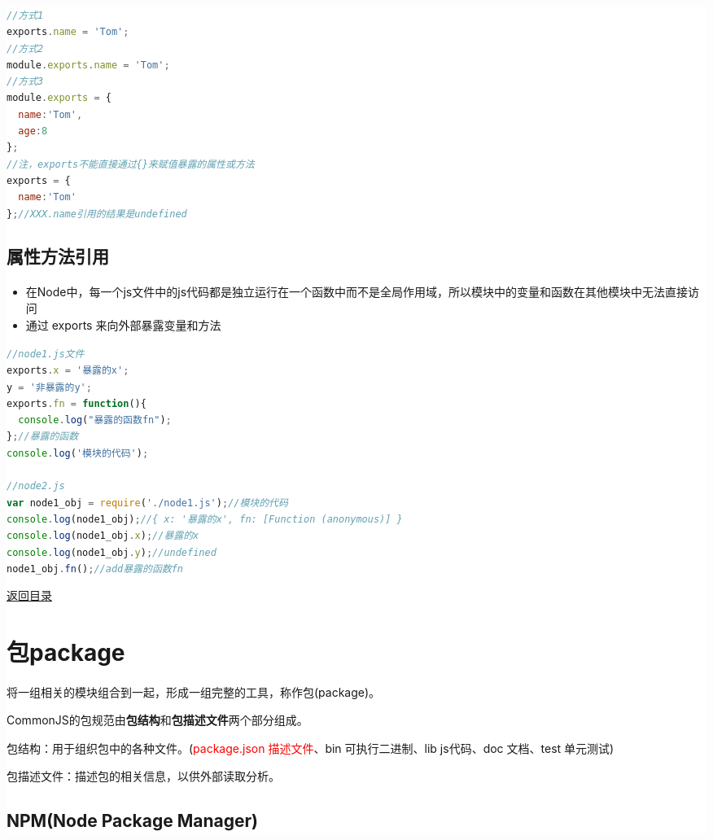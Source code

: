 ```javascript
//方式1
exports.name = 'Tom';
//方式2
module.exports.name = 'Tom';
//方式3
module.exports = {
  name:'Tom',
  age:8
};
//注，exports不能直接通过{}来赋值暴露的属性或方法
exports = {
  name:'Tom'
};//XXX.name引用的结果是undefined

```

## 属性方法引用

- 在Node中，每一个js文件中的js代码都是独立运行在一个函数中而不是全局作用域，所以模块中的变量和函数在其他模块中无法直接访问
- 通过 exports 来向外部暴露变量和方法

```javascript
//node1.js文件
exports.x = '暴露的x';
y = '非暴露的y';
exports.fn = function(){
  console.log("暴露的函数fn");
};//暴露的函数
console.log('模块的代码');

//node2.js
var node1_obj = require('./node1.js');//模块的代码
console.log(node1_obj);//{ x: '暴露的x', fn: [Function (anonymous)] }
console.log(node1_obj.x);//暴露的x
console.log(node1_obj.y);//undefined
node1_obj.fn();//add暴露的函数fn
```

[返回目录](#anchor)

# 包package

将一组相关的模块组合到一起，形成一组完整的工具，称作包(package)。

CommonJS的包规范由**包结构**和**包描述文件**两个部分组成。

包结构：用于组织包中的各种文件。(<font color = red>package.json 描述文件</font>、bin 可执行二进制、lib js代码、doc 文档、test 单元测试)

包描述文件：描述包的相关信息，以供外部读取分析。

## NPM(Node Package Manager)

